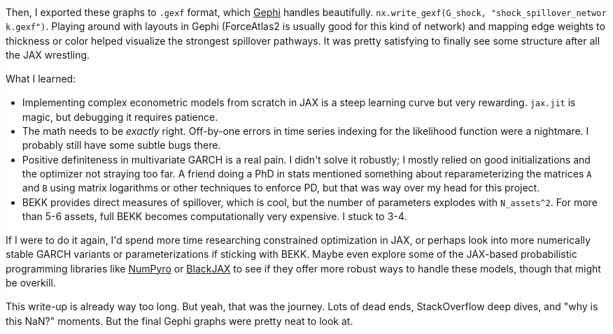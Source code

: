 Then, I exported these graphs to `.gexf` format, which [Gephi](https://gephi.org/) handles beautifully. `nx.write_gexf(G_shock, "shock_spillover_network.gexf")`. Playing around with layouts in Gephi (ForceAtlas2 is usually good for this kind of network) and mapping edge weights to thickness or color helped visualize the strongest spillover pathways. It was pretty satisfying to finally see some structure after all the JAX wrestling.

What I learned:
*   Implementing complex econometric models from scratch in JAX is a steep learning curve but very rewarding. `jax.jit` is magic, but debugging it requires patience.
*   The math needs to be *exactly* right. Off-by-one errors in time series indexing for the likelihood function were a nightmare. I probably still have some subtle bugs there.
*   Positive definiteness in multivariate GARCH is a real pain. I didn't solve it robustly; I mostly relied on good initializations and the optimizer not straying too far. A friend doing a PhD in stats mentioned something about reparameterizing the matrices `A` and `B` using matrix logarithms or other techniques to enforce PD, but that was way over my head for this project.
*   BEKK provides direct measures of spillover, which is cool, but the number of parameters explodes with `N_assets^2`. For more than 5-6 assets, full BEKK becomes computationally very expensive. I stuck to 3-4.

If I were to do it again, I'd spend more time researching constrained optimization in JAX, or perhaps look into more numerically stable GARCH variants or parameterizations if sticking with BEKK. Maybe even explore some of the JAX-based probabilistic programming libraries like [NumPyro](https://num.pyro.ai/en/stable/) or [BlackJAX](https://github.com/blackjax-devs/blackjax) to see if they offer more robust ways to handle these models, though that might be overkill.

This write-up is already way too long. But yeah, that was the journey. Lots of dead ends, StackOverflow deep dives, and "why is this NaN?" moments. But the final Gephi graphs were pretty neat to look at.